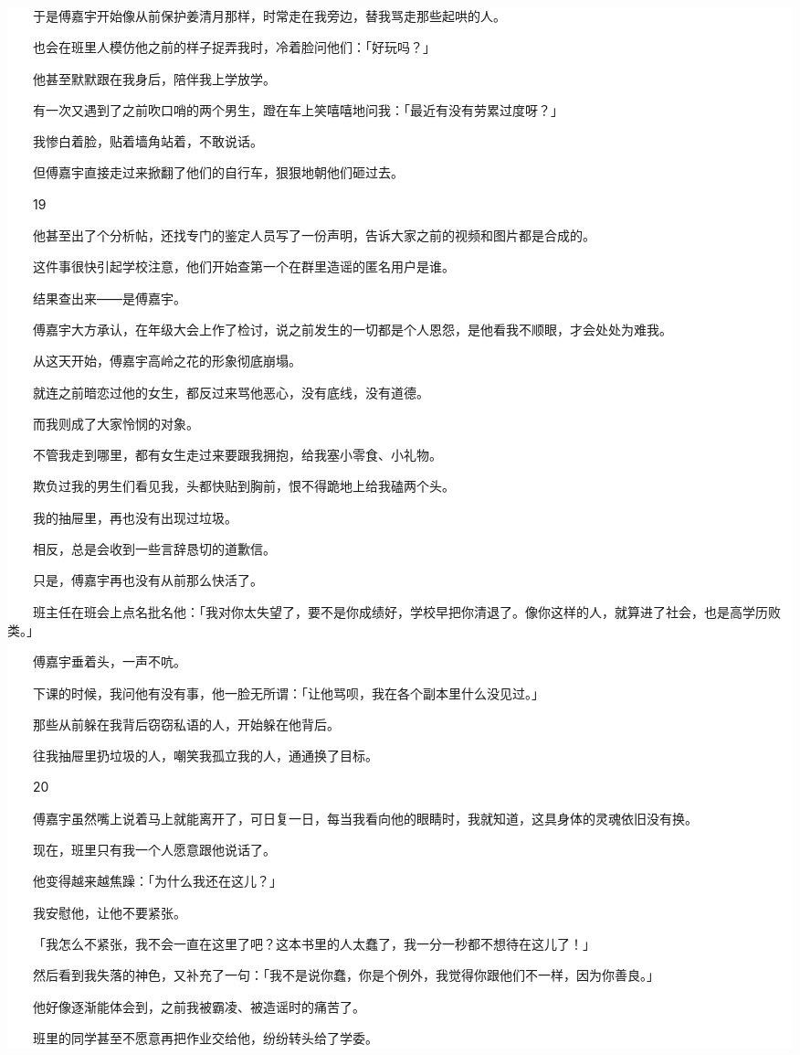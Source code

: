 &emsp;&emsp;于是傅嘉宇开始像从前保护姜清月那样，时常走在我旁边，替我骂走那些起哄的人。  
  
&emsp;&emsp;也会在班里人模仿他之前的样子捉弄我时，冷着脸问他们：「好玩吗？」  
  
&emsp;&emsp;他甚至默默跟在我身后，陪伴我上学放学。  
  
&emsp;&emsp;有一次又遇到了之前吹口哨的两个男生，蹬在车上笑嘻嘻地问我：「最近有没有劳累过度呀？」  
  
&emsp;&emsp;我惨白着脸，贴着墙角站着，不敢说话。  
  
&emsp;&emsp;但傅嘉宇直接走过来掀翻了他们的自行车，狠狠地朝他们砸过去。  
  
&emsp;&emsp;19  
  
&emsp;&emsp;他甚至出了个分析帖，还找专门的鉴定人员写了一份声明，告诉大家之前的视频和图片都是合成的。  
  
&emsp;&emsp;这件事很快引起学校注意，他们开始查第一个在群里造谣的匿名用户是谁。  
  
&emsp;&emsp;结果查出来——是傅嘉宇。  
  
&emsp;&emsp;傅嘉宇大方承认，在年级大会上作了检讨，说之前发生的一切都是个人恩怨，是他看我不顺眼，才会处处为难我。  
  
&emsp;&emsp;从这天开始，傅嘉宇高岭之花的形象彻底崩塌。  
  
&emsp;&emsp;就连之前暗恋过他的女生，都反过来骂他恶心，没有底线，没有道德。  
  
&emsp;&emsp;而我则成了大家怜悯的对象。  
  
&emsp;&emsp;不管我走到哪里，都有女生走过来要跟我拥抱，给我塞小零食、小礼物。  
  
&emsp;&emsp;欺负过我的男生们看见我，头都快贴到胸前，恨不得跪地上给我磕两个头。  
  
&emsp;&emsp;我的抽屉里，再也没有出现过垃圾。  
  
&emsp;&emsp;相反，总是会收到一些言辞恳切的道歉信。  
  
&emsp;&emsp;只是，傅嘉宇再也没有从前那么快活了。  
  
&emsp;&emsp;班主任在班会上点名批名他：「我对你太失望了，要不是你成绩好，学校早把你清退了。像你这样的人，就算进了社会，也是高学历败类。」  
  
&emsp;&emsp;傅嘉宇垂着头，一声不吭。  
  
&emsp;&emsp;下课的时候，我问他有没有事，他一脸无所谓：「让他骂呗，我在各个副本里什么没见过。」  
  
&emsp;&emsp;那些从前躲在我背后窃窃私语的人，开始躲在他背后。  
  
&emsp;&emsp;往我抽屉里扔垃圾的人，嘲笑我孤立我的人，通通换了目标。  
  
&emsp;&emsp;20  
  
&emsp;&emsp;傅嘉宇虽然嘴上说着马上就能离开了，可日复一日，每当我看向他的眼睛时，我就知道，这具身体的灵魂依旧没有换。  
  
&emsp;&emsp;现在，班里只有我一个人愿意跟他说话了。  
  
&emsp;&emsp;他变得越来越焦躁：「为什么我还在这儿？」  
  
&emsp;&emsp;我安慰他，让他不要紧张。  
  
&emsp;&emsp;「我怎么不紧张，我不会一直在这里了吧？这本书里的人太蠢了，我一分一秒都不想待在这儿了！」  
  
&emsp;&emsp;然后看到我失落的神色，又补充了一句：「我不是说你蠢，你是个例外，我觉得你跟他们不一样，因为你善良。」  
  
&emsp;&emsp;他好像逐渐能体会到，之前我被霸凌、被造谣时的痛苦了。  
  
&emsp;&emsp;班里的同学甚至不愿意再把作业交给他，纷纷转头给了学委。  
  